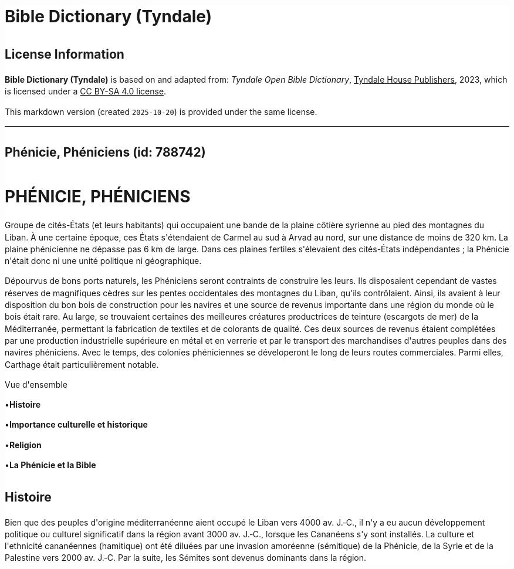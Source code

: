 # Bible Dictionary (Tyndale)

## License Information

**Bible Dictionary (Tyndale)** is based on and adapted from: _Tyndale Open Bible Dictionary_, [Tyndale House Publishers](https://tyndaleopenresources.com/), 2023, which is licensed under a [CC BY-SA 4.0 license](https://creativecommons.org/licenses/by-sa/4.0/legalcode.en).

This markdown version (created `2025-10-20`) is provided under the same license.



--------------------------------

## Phénicie, Phéniciens (id: 788742)

PHÉNICIE, PHÉNICIENS
====================

Groupe de cités\-États (et leurs habitants) qui occupaient une bande de la plaine côtière syrienne au pied des montagnes du Liban. À une certaine époque, ces États s'étendaient de Carmel au sud à Arvad au nord, sur une distance de moins de 320 km. La plaine phénicienne ne dépasse pas 6 km de large. Dans ces plaines fertiles s'élevaient des cités\-États indépendantes ; la Phénicie n'était donc ni une unité politique ni géographique.

Dépourvus de bons ports naturels, les Phéniciens seront contraints de construire les leurs. Ils disposaient cependant de vastes réserves de magnifiques cèdres sur les pentes occidentales des montagnes du Liban, qu'ils contrôlaient. Ainsi, ils avaient à leur disposition du bon bois de construction pour les navires et une source de revenus importante dans une région du monde où le bois était rare. Au large, se trouvaient certaines des meilleures créatures productrices de teinture (escargots de mer) de la Méditerranée, permettant la fabrication de textiles et de colorants de qualité. Ces deux sources de revenus étaient complétées par une production industrielle supérieure en métal et en verrerie et par le transport des marchandises d'autres peuples dans des navires phéniciens. Avec le temps, des colonies phéniciennes se déveloperont le long de leurs routes commerciales. Parmi elles, Carthage était particulièrement notable.

Vue d'ensemble

•**Histoire**

•**Importance culturelle et historique**

•**Religion**

•**La Phénicie et la Bible**

Histoire
--------

Bien que des peuples d'origine méditerranéenne aient occupé le Liban vers 4000 av. J.‑C., il n'y a eu aucun développement politique ou culturel significatif dans la région avant 3000 av. J.‑C., lorsque les Cananéens s'y sont installés. La culture et l'ethnicité cananéennes (hamitique) ont été diluées par une invasion amoréenne (sémitique) de la Phénicie, de la Syrie et de la Palestine vers 2000 av. J.‑C. Par la suite, les Sémites sont devenus dominants dans la région.
